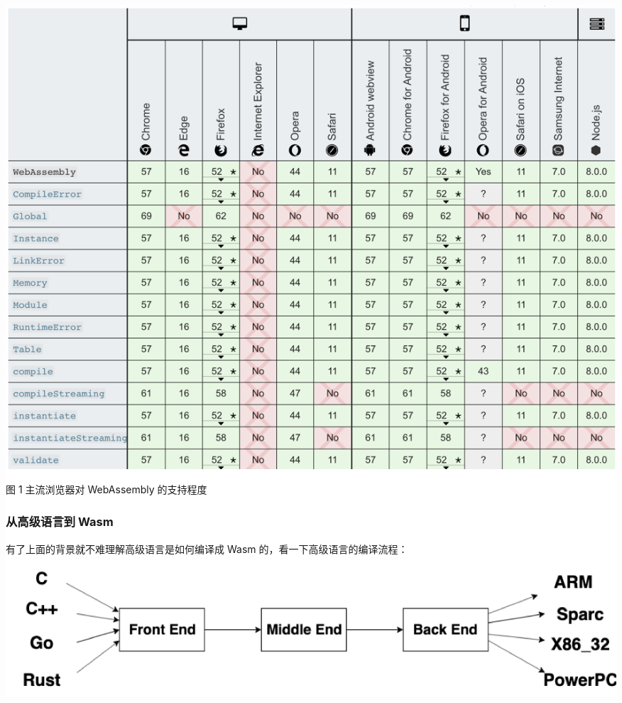 ![图 1 主流浏览器对 WebAssembly 的支持程度](media/tidb-wasm-introduction/1-主流浏览器对-WebAssembly-的支持.png)

<div class="caption-center">图 1 主流浏览器对 WebAssembly 的支持程度</div> 

### 从高级语言到 Wasm 

有了上面的背景就不难理解高级语言是如何编译成 Wasm 的，看一下高级语言的编译流程：

![图 2 高级语言编译流程](media/tidb-wasm-introduction/2-高级语言编译流程.png)
